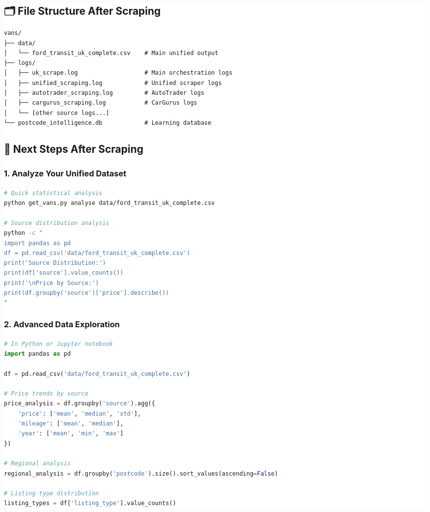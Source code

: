 ## 🗂️ File Structure After Scraping

```
vans/
├── data/
│   └── ford_transit_uk_complete.csv    # Main unified output
├── logs/
│   ├── uk_scrape.log                   # Main orchestration logs
│   ├── unified_scraping.log            # Unified scraper logs
│   ├── autotrader_scraping.log         # AutoTrader logs
│   ├── cargurus_scraping.log           # CarGurus logs
│   └── [other source logs...]
└── postcode_intelligence.db            # Learning database
```

## 🚀 Next Steps After Scraping

### 1. **Analyze Your Unified Dataset**
```bash
# Quick statistical analysis
python get_vans.py analyse data/ford_transit_uk_complete.csv

# Source distribution analysis
python -c "
import pandas as pd
df = pd.read_csv('data/ford_transit_uk_complete.csv')
print('Source Distribution:')
print(df['source'].value_counts())
print('\nPrice by Source:')
print(df.groupby('source')['price'].describe())
"
```

### 2. **Advanced Data Exploration**
```python
# In Python or Jupyter notebook
import pandas as pd

df = pd.read_csv('data/ford_transit_uk_complete.csv')

# Price trends by source
price_analysis = df.groupby('source').agg({
    'price': ['mean', 'median', 'std'],
    'mileage': ['mean', 'median'],
    'year': ['mean', 'min', 'max']
})

# Regional analysis
regional_analysis = df.groupby('postcode').size().sort_values(ascending=False)

# Listing type distribution
listing_types = df['listing_type'].value_counts()
```
